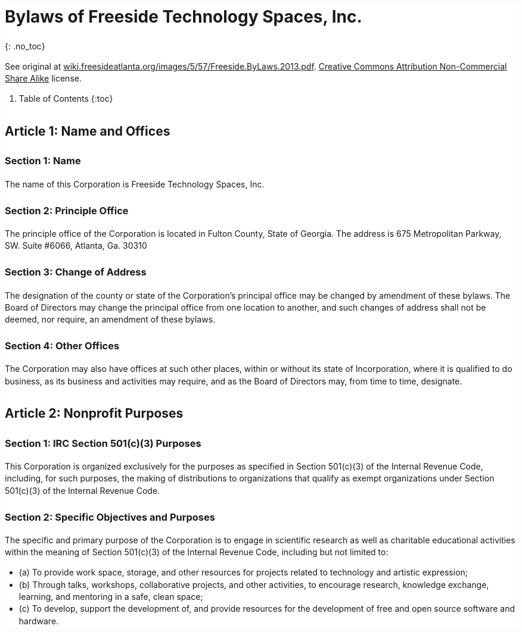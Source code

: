 # Bylaws of Freeside Technology Spaces, Inc.
{: .no_toc}

See original at [wiki.freesideatlanta.org/images/5/57/Freeside.ByLaws.2013.pdf](https://wiki.freesideatlanta.org/images/5/57/Freeside.ByLaws.2013.pdf). [Creative Commons Attribution Non-Commercial Share Alike](http://creativecommons.org/licenses/by-nc-sa/3.0/) license.

1. Table of Contents
{:toc}


## Article 1: Name and Offices


### Section 1: Name

The name of this Corporation is Freeside Technology Spaces, Inc.

### Section 2: Principle Office

The principle office of the Corporation is located in Fulton County, State of Georgia. The address is 675 Metropolitan Parkway, SW. Suite #6066, Atlanta, Ga. 30310

### Section 3: Change of Address

The designation of the county or state of the Corporation’s principal office may be changed by amendment of these bylaws. The Board of Directors may change the principal office from one location to another, and such changes of address shall not be deemed, nor require, an amendment of these bylaws.

### Section 4: Other Offices

The Corporation may also have offices at such other places, within or without its state of Incorporation, where it is qualified to do business, as its business and activities may require, and as the Board of Directors may, from time to time, designate.

## Article 2: Nonprofit Purposes


### Section 1: IRC Section 501(c)(3) Purposes

This Corporation is organized exclusively for the purposes as specified in Section 501(c)(3) of the Internal Revenue Code, including, for such purposes, the making of distributions to organizations that qualify as exempt organizations under Section 501(c)(3) of the Internal Revenue Code.

### Section 2: Specific Objectives and Purposes

The specific and primary purpose of the Corporation is to engage in scientific research as well as charitable educational activities within the meaning of Section 501(c)(3) of the Internal Revenue Code, including but not limited to:
- (a) To provide work space, storage, and other resources for projects related to technology and artistic expression;
- (b) Through talks, workshops, collaborative projects, and other activities, to encourage research, knowledge exchange, learning, and mentoring in a safe, clean space;
- (c) To develop, support the development of, and provide resources for the development of free and open source software and hardware.
